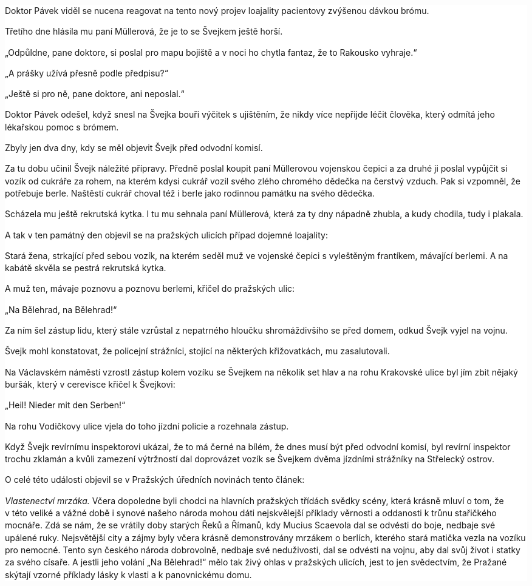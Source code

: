Doktor Pávek viděl se nucena reagovat na tento nový projev loajality pacientovy zvýšenou dávkou brómu.

Třetího dne hlásila mu paní Müllerová, že je to se Švejkem ještě horší.

„Odpůldne, pane doktore, si poslal pro mapu bojiště a v noci ho chytla fantaz, že to Rakousko vyhraje.“

„A prášky užívá přesně podle předpisu?“

„Ještě si pro ně, pane doktore, ani neposlal.“

Doktor Pávek odešel, když snesl na Švejka bouři výčitek s ujiš­těním, že nikdy více nepřijde léčit člověka, který odmítá jeho lékařskou pomoc s brómem.

Zbyly jen dva dny, kdy se měl objevit Švejk před odvodní komisí.

Za tu dobu učinil Švejk náležité přípravy. Předně poslal koupit paní Müllerovou vojenskou čepici a za druhé ji poslal vypůjčit si vozík od cukráře za rohem, na kterém kdysi cukrář vozil svého zlého chromého dědečka na čerstvý vzduch. Pak si vzpomněl, že potřebuje berle. Naštěstí cukrář choval též i berle jako rodinnou památku na svého dědečka.

Scházela mu ještě rekrutská kytka. I tu mu sehnala paní Mül­lerová, která za ty dny nápadně zhubla, a kudy chodila, tudy i plakala.

A tak v ten památný den objevil se na pražských ulicích případ dojemné loajality:

Stará žena, strkající před sebou vozík, na kterém seděl muž ve vojenské čepici s vyleštěným frantíkem, mávající berlemi. A na kabátě skvěla se pestrá rekrutská kytka.

A muž ten, mávaje poznovu a poznovu berlemi, křičel do pražských ulic:

„Na Bělehrad, na Bělehrad!“

Za ním šel zástup lidu, který stále vzrůstal z nepatrného hloučku shromáždivšího se před domem, odkud Švejk vyjel na vojnu.

Švejk mohl konstatovat, že policejní strážníci, stojící na některých křižovatkách, mu zasalutovali.

Na Václavském náměstí vzrostl zástup kolem vozíku se Švejkem na několik set hlav a na rohu Krakovské ulice byl jím zbit nějaký buršák, který v cerevisce křičel k Švejkovi:

„Heil! Nieder mit den Serben!“

Na rohu Vodičkovy ulice vjela do toho jízdní policie a rozehnala zástup.

Když Švejk revírnímu inspektorovi ukázal, že to má černé na bílém, že dnes musí být před odvodní komisí, byl revírní inspektor trochu zklamán a kvůli zamezení výtržností dal doprovázet vozík se Švejkem dvěma jízdními strážníky na Střelecký ostrov.

O celé této události objevil se v Pražských úředních novinách tento článek:

</section>

<section>

_Vlastenectví mrzáka._ Včera dopoledne byli chodci na hlavních pražských třídách svědky scény, která krásně mluví o tom, že v této veliké a vážné době i synové našeho národa mohou dáti nejskvělejší příklady věrnosti a oddanosti k trůnu stařičkého mocnáře. Zdá se nám, že se vrátily doby starých Řeků a Římanů, kdy Mucius Scaevola dal se odvésti do boje, nedbaje své upálené ruky. Nejsvětější city a zájmy byly včera krásně demonstrovány mrzákem o berlích, kterého stará matička vezla na vozíku pro nemocné. Tento syn českého národa dobrovolně, nedbaje své neduživosti, dal se odvésti na vojnu, aby dal svůj život i statky za svého císaře. A jestli jeho volání „Na Bělehrad!“ mělo tak živý ohlas v pražských ulicích, jest to jen svědectvím, že Pražané skýtají vzorné příklady lásky k vlasti a k panovnickému domu.
